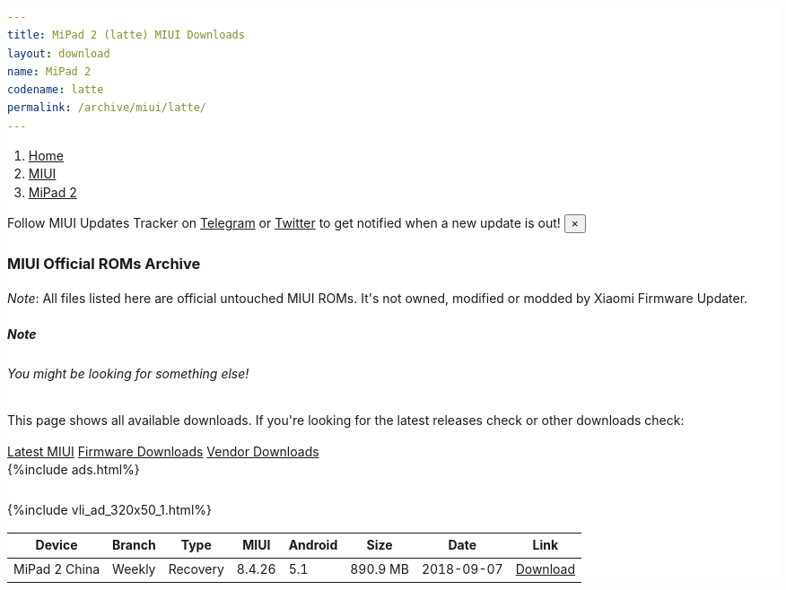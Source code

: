 ```yaml
---
title: MiPad 2 (latte) MIUI Downloads
layout: download
name: MiPad 2
codename: latte
permalink: /archive/miui/latte/
---
```

<nav aria-label="breadcrumb">
    <ol class="breadcrumb">
        <li class="breadcrumb-item"><a href="/">Home</a></li>
        <li class="breadcrumb-item"><a href="/miui/">MIUI</a></li>
        <li class="breadcrumb-item active" aria-current="page"><a href="/miui/latte/">MiPad 2</a></li>
    </ol>
</nav>
<div class="alert alert-primary alert-dismissible fade show" role="alert">
    Follow MIUI Updates Tracker on <a href="https://t.me/MIUIUpdatesTracker" class="alert-link">Telegram</a>
     or <a href="https://twitter.com/MiFwUpdater" class="alert-link">Twitter</a> to get notified when a new update is out!
    <button type="button" class="close" data-dismiss="alert" aria-label="Close">
        <span aria-hidden="true">&times;</span>
    </button>
</div>

### MIUI Official ROMs Archive
*Note*: All files listed here are official untouched MIUI ROMs. It's not owned, modified or modded by Xiaomi Firmware Updater.
<div class="card">
  <div class="card-body">
    <h5 class="card-title">Note</h5>
    <h6 class="card-subtitle mb-2 text-muted">You might be looking for something else!</h6>
    <p class="card-text">This page shows all available downloads.
     If you're looking for the latest releases check or other downloads check:</p>
    <a href="/miui/latte/" class="card-link">Latest MIUI</a>
    <a href="/firmware/latte/" class="card-link">Firmware Downloads</a>
    <a href="/vendor/latte/" class="card-link">Vendor Downloads</a>
  </div>
</div>
{%include ads.html%}
<div class="row justify-content-center">
    <div class="col-10">
        <div class="table-responsive-md" style="margin-top: 25px;">
            {%include vli_ad_320x50_1.html%}
            <table id="miui" class="display dt-responsive nowrap compact table table-striped table-hover table-sm">
                <thead class="thead-dark">
                    <tr>
                        <th data-ref="device">Device</th>
                        <th data-ref="branch">Branch</th>
                        <th data-ref="type">Type</th>
                        <th data-ref="miui">MIUI</th>
                        <th data-ref="android">Android</th>
                        <th data-ref="size">Size</th>
                        <th data-ref="size">Date</th>
                        <th data-ref="link">Link</th>
                    </tr>
                </thead>
                <tbody>
                <tr><td>MiPad 2 China</td><td>Weekly</td><td>Recovery</td><td>8.4.26</td><td>5.1</td><td>890.9 MB</td><td>2018-09-07</td><td><a href="/miui/latte/weekly/8.4.26/">Download</a></td></tr>